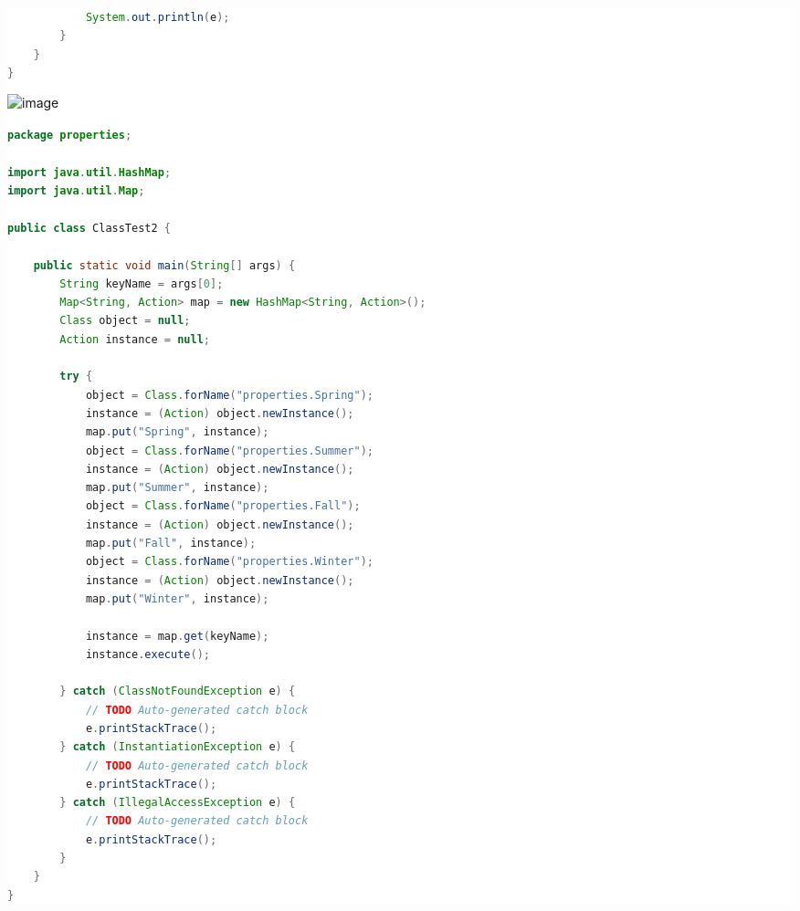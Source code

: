 ```java
            System.out.println(e); 
        } 
	}
}
```



![image](https://user-images.githubusercontent.com/101780699/171098767-52a9a74e-903a-4326-af28-810a8bcf3e3d.png)



```java
package properties;

import java.util.HashMap;
import java.util.Map;

public class ClassTest2 {

	public static void main(String[] args) {
		String keyName = args[0];
		Map<String, Action> map = new HashMap<String, Action>();
		Class object = null;
		Action instance = null;

		try {
			object = Class.forName("properties.Spring");
			instance = (Action) object.newInstance();
			map.put("Spring", instance);
			object = Class.forName("properties.Summer");
			instance = (Action) object.newInstance();
			map.put("Summer", instance);
			object = Class.forName("properties.Fall");
			instance = (Action) object.newInstance();
			map.put("Fall", instance);
			object = Class.forName("properties.Winter");
			instance = (Action) object.newInstance();
			map.put("Winter", instance);

			instance = map.get(keyName);
			instance.execute();

		} catch (ClassNotFoundException e) {
			// TODO Auto-generated catch block
			e.printStackTrace();
		} catch (InstantiationException e) {
			// TODO Auto-generated catch block
			e.printStackTrace();
		} catch (IllegalAccessException e) {
			// TODO Auto-generated catch block
			e.printStackTrace();
		}
	}
}
```
